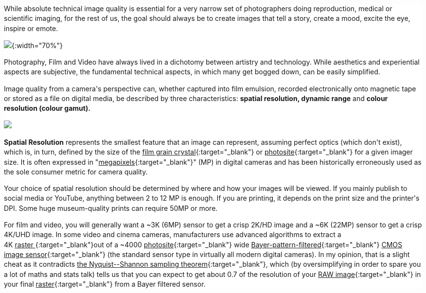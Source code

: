 While absolute technical image quality is essential for a very narrow
set of photographers doing reproduction, medical or scientific imaging,
for the rest of us, the goal should always be to create images that tell
a story, create a mood, excite the eye, inspire or emote.

![](/assets/img/blog/003.13PhotographeratWork.png){:width="70%"}

Photography, Film and Video have always lived in a dichotomy between
artistry and technology. While aesthetics and experiential aspects are
subjective, the fundamental technical aspects, in which many get bogged
down, can be easily simplified. 

Image quality from a camera's perspective can, whether captured into
film emulsion, recorded electronically onto magnetic tape or stored as a
file on digital media, be described by three characteristics: **spatial
resolution, dynamic range** and **colour resolution (colour gamut).**

<div class="right-img">
<img src="/assets/img/blog/003.14.SpatialResolution.jpg" width="50%">
</div>


**Spatial Resolution** represents the smallest
feature that an image can represent, assuming perfect optics (which
don't exist), which is, in turn, defined by the size of the [film grain
crystal](https://en.wikipedia.org/wiki/Silver_halide){:target="_blank"} or [photosite](https://en.wiktionary.org/wiki/photosite){:target="_blank"} for
a given imager size. It is often expressed in
"[megapixels](https://en.wikipedia.org/wiki/Pixel){:target="_blank"}" (MP) in digital
cameras and has been historically erroneously used as the sole consumer
metric for camera quality.

Your choice of spatial resolution should be determined by where and how
your images will be viewed.
If you mainly publish to social media or YouTube, anything between 2 to
12 MP is enough.
If you are printing, it depends on the print size and the printer's
DPI. Some huge museum-quality prints can require 50MP or more.

For film and video, you will generally want a \~3K (6MP) sensor to get a
crisp 2K/HD image and a \~6K (22MP) sensor to get a crisp 4K/UHD image.
In some video and cinema cameras, manufacturers use advanced algorithms
to extract a
4K [raster ](https://en.wikipedia.org/wiki/Raster_graphics){:target="_blank"}out of a
\~4000 [photosite](https://en.wiktionary.org/wiki/photosite){:target="_blank"} wide
[Bayer-pattern-filtered](https://en.wikipedia.org/wiki/Bayer_filter){:target="_blank"}
[CMOS image sensor](https://en.wikipedia.org/wiki/Active-pixel_sensor){:target="_blank"}
(the standard sensor type in virtually all modern digital cameras). In
my opinion, that is a slight cheat as it contradicts [the
Nyquist--Shannon sampling
theorem](https://en.wikipedia.org/wiki/Nyquist%E2%80%93Shannon_sampling_theorem){:target="_blank"},
which (by oversimplifying in order to spare you a lot of maths and stats
talk) tells us that you can expect to get about 0.7 of the resolution of
your [RAW image](https://en.wikipedia.org/wiki/Raw_image_format){:target="_blank"} in your
final [raster](https://en.wikipedia.org/wiki/Raster_graphics){:target="_blank"} from a
Bayer filtered sensor. 
